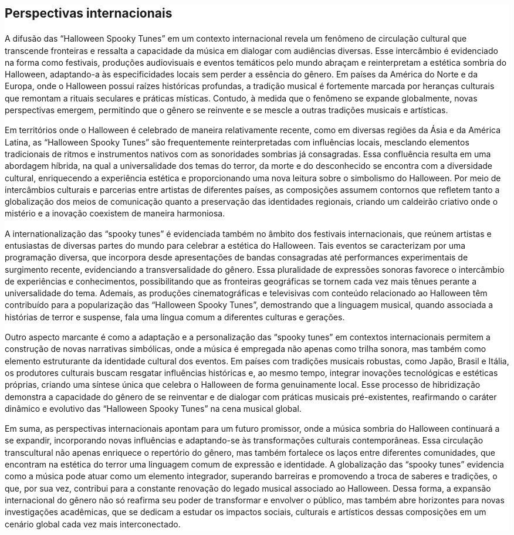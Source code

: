 ## Perspectivas internacionais

A difusão das “Halloween Spooky Tunes” em um contexto internacional revela um fenômeno de circulação cultural que transcende fronteiras e ressalta a capacidade da música em dialogar com audiências diversas. Esse intercâmbio é evidenciado na forma como festivais, produções audiovisuais e eventos temáticos pelo mundo abraçam e reinterpretam a estética sombria do Halloween, adaptando-a às especificidades locais sem perder a essência do gênero. Em países da América do Norte e da Europa, onde o Halloween possui raízes históricas profundas, a tradição musical é fortemente marcada por heranças culturais que remontam a rituais seculares e práticas místicas. Contudo, à medida que o fenômeno se expande globalmente, novas perspectivas emergem, permitindo que o gênero se reinvente e se mescle a outras tradições musicais e artísticas.

Em territórios onde o Halloween é celebrado de maneira relativamente recente, como em diversas regiões da Ásia e da América Latina, as “Halloween Spooky Tunes” são frequentemente reinterpretadas com influências locais, mesclando elementos tradicionais de ritmos e instrumentos nativos com as sonoridades sombrias já consagradas. Essa confluência resulta em uma abordagem híbrida, na qual a universalidade dos temas do terror, da morte e do desconhecido se encontra com a diversidade cultural, enriquecendo a experiência estética e proporcionando uma nova leitura sobre o simbolismo do Halloween. Por meio de intercâmbios culturais e parcerias entre artistas de diferentes países, as composições assumem contornos que refletem tanto a globalização dos meios de comunicação quanto a preservação das identidades regionais, criando um caldeirão criativo onde o mistério e a inovação coexistem de maneira harmoniosa.

A internationalização das “spooky tunes” é evidenciada também no âmbito dos festivais internacionais, que reúnem artistas e entusiastas de diversas partes do mundo para celebrar a estética do Halloween. Tais eventos se caracterizam por uma programação diversa, que incorpora desde apresentações de bandas consagradas até performances experimentais de surgimento recente, evidenciando a transversalidade do gênero. Essa pluralidade de expressões sonoras favorece o intercâmbio de experiências e conhecimentos, possibilitando que as fronteiras geográficas se tornem cada vez mais tênues perante a universalidade do tema. Ademais, as produções cinematográficas e televisivas com conteúdo relacionado ao Halloween têm contribuído para a popularização das “Halloween Spooky Tunes”, demostrando que a linguagem musical, quando associada a histórias de terror e suspense, fala uma língua comum a diferentes culturas e gerações.

Outro aspecto marcante é como a adaptação e a personalização das “spooky tunes” em contextos internacionais permitem a construção de novas narrativas simbólicas, onde a música é empregada não apenas como trilha sonora, mas também como elemento estruturante da identidade cultural dos eventos. Em países com tradições musicais robustas, como Japão, Brasil e Itália, os produtores culturais buscam resgatar influências históricas e, ao mesmo tempo, integrar inovações tecnológicas e estéticas próprias, criando uma síntese única que celebra o Halloween de forma genuinamente local. Esse processo de hibridização demonstra a capacidade do gênero de se reinventar e de dialogar com práticas musicais pré-existentes, reafirmando o caráter dinâmico e evolutivo das “Halloween Spooky Tunes” na cena musical global.

Em suma, as perspectivas internacionais apontam para um futuro promissor, onde a música sombria do Halloween continuará a se expandir, incorporando novas influências e adaptando-se às transformações culturais contemporâneas. Essa circulação transcultural não apenas enriquece o repertório do gênero, mas também fortalece os laços entre diferentes comunidades, que encontram na estética do terror uma linguagem comum de expressão e identidade. A globalização das “spooky tunes” evidencia como a música pode atuar como um elemento integrador, superando barreiras e promovendo a troca de saberes e tradições, o que, por sua vez, contribui para a constante renovação do legado musical associado ao Halloween. Dessa forma, a expansão internacional do gênero não só reafirma seu poder de transformar e envolver o público, mas também abre horizontes para novas investigações acadêmicas, que se dedicam a estudar os impactos sociais, culturais e artísticos dessas composições em um cenário global cada vez mais interconectado.
